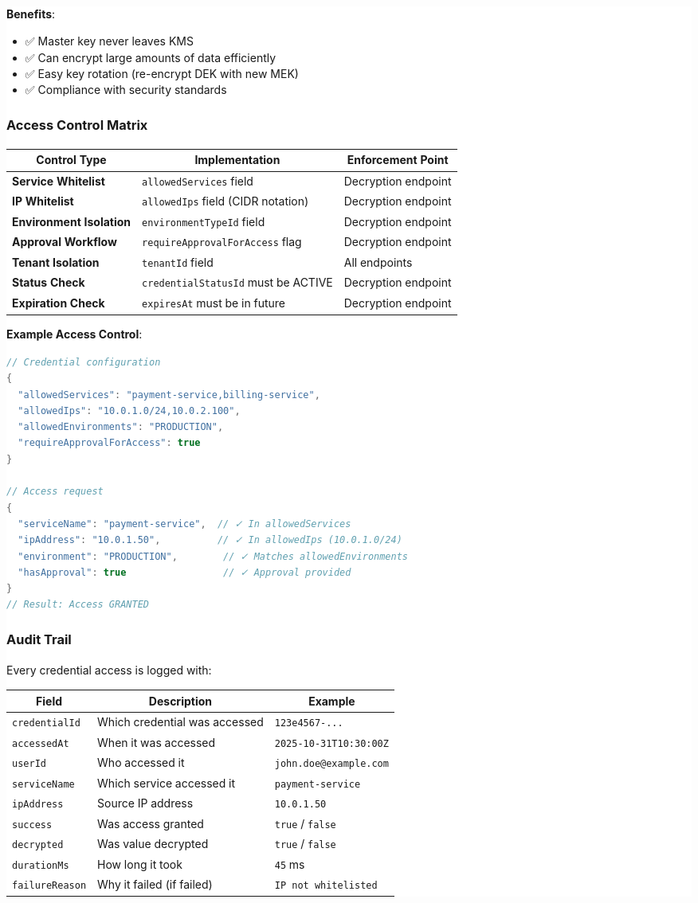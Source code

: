 **Benefits**:
- ✅ Master key never leaves KMS
- ✅ Can encrypt large amounts of data efficiently
- ✅ Easy key rotation (re-encrypt DEK with new MEK)
- ✅ Compliance with security standards

### Access Control Matrix

| Control Type | Implementation | Enforcement Point |
|-------------|----------------|-------------------|
| **Service Whitelist** | `allowedServices` field | Decryption endpoint |
| **IP Whitelist** | `allowedIps` field (CIDR notation) | Decryption endpoint |
| **Environment Isolation** | `environmentTypeId` field | Decryption endpoint |
| **Approval Workflow** | `requireApprovalForAccess` flag | Decryption endpoint |
| **Tenant Isolation** | `tenantId` field | All endpoints |
| **Status Check** | `credentialStatusId` must be ACTIVE | Decryption endpoint |
| **Expiration Check** | `expiresAt` must be in future | Decryption endpoint |

**Example Access Control**:

```java
// Credential configuration
{
  "allowedServices": "payment-service,billing-service",
  "allowedIps": "10.0.1.0/24,10.0.2.100",
  "allowedEnvironments": "PRODUCTION",
  "requireApprovalForAccess": true
}

// Access request
{
  "serviceName": "payment-service",  // ✓ In allowedServices
  "ipAddress": "10.0.1.50",          // ✓ In allowedIps (10.0.1.0/24)
  "environment": "PRODUCTION",        // ✓ Matches allowedEnvironments
  "hasApproval": true                 // ✓ Approval provided
}
// Result: Access GRANTED
```

### Audit Trail

Every credential access is logged with:

| Field | Description | Example |
|-------|-------------|---------|
| `credentialId` | Which credential was accessed | `123e4567-...` |
| `accessedAt` | When it was accessed | `2025-10-31T10:30:00Z` |
| `userId` | Who accessed it | `john.doe@example.com` |
| `serviceName` | Which service accessed it | `payment-service` |
| `ipAddress` | Source IP address | `10.0.1.50` |
| `success` | Was access granted | `true` / `false` |
| `decrypted` | Was value decrypted | `true` / `false` |
| `durationMs` | How long it took | `45` ms |
| `failureReason` | Why it failed (if failed) | `IP not whitelisted` |
